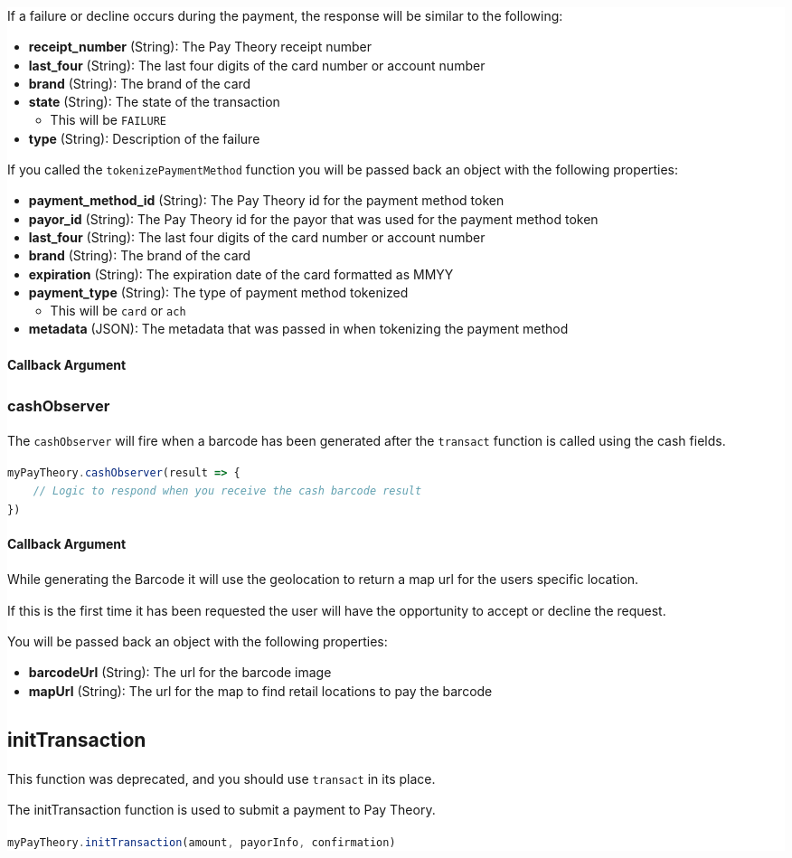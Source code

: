 If a failure or decline occurs during the payment, the response will be similar to the following:

- **receipt_number** (String): The Pay Theory receipt number
- **last_four** (String): The last four digits of the card number or account number
- **brand** (String): The brand of the card
- **state** (String): The state of the transaction
    - This will be `FAILURE`
- **type** (String): Description of the failure

If you called the `tokenizePaymentMethod` function you will be passed back an object with the following properties:

- **payment_method_id** (String): The Pay Theory id for the payment method token
- **payor_id** (String): The Pay Theory id for the payor that was used for the payment method token
- **last_four** (String): The last four digits of the card number or account number
- **brand** (String): The brand of the card
- **expiration** (String): The expiration date of the card formatted as MMYY
- **payment_type** (String): The type of payment method tokenized
    - This will be `card` or `ach`
- **metadata** (JSON): The metadata that was passed in when tokenizing the payment method

#### Callback Argument


### cashObserver

The `cashObserver` will fire when a barcode has been generated after the `transact` function is called using the cash fields.

```javascript
myPayTheory.cashObserver(result => {
    // Logic to respond when you receive the cash barcode result
})
```

#### Callback Argument

While generating the Barcode it will use the geolocation to return a map url for the users specific location.

If this is the first time it has been requested the user will have the opportunity to accept or decline the request.

You will be passed back an object with the following properties:

- **barcodeUrl** (String): The url for the barcode image
- **mapUrl** (String): The url for the map to find retail locations to pay the barcode


## initTransaction

This function was deprecated, and you should use `transact` in its place.

The initTransaction function is used to submit a payment to Pay Theory.

```javascript
myPayTheory.initTransaction(amount, payorInfo, confirmation)
```
